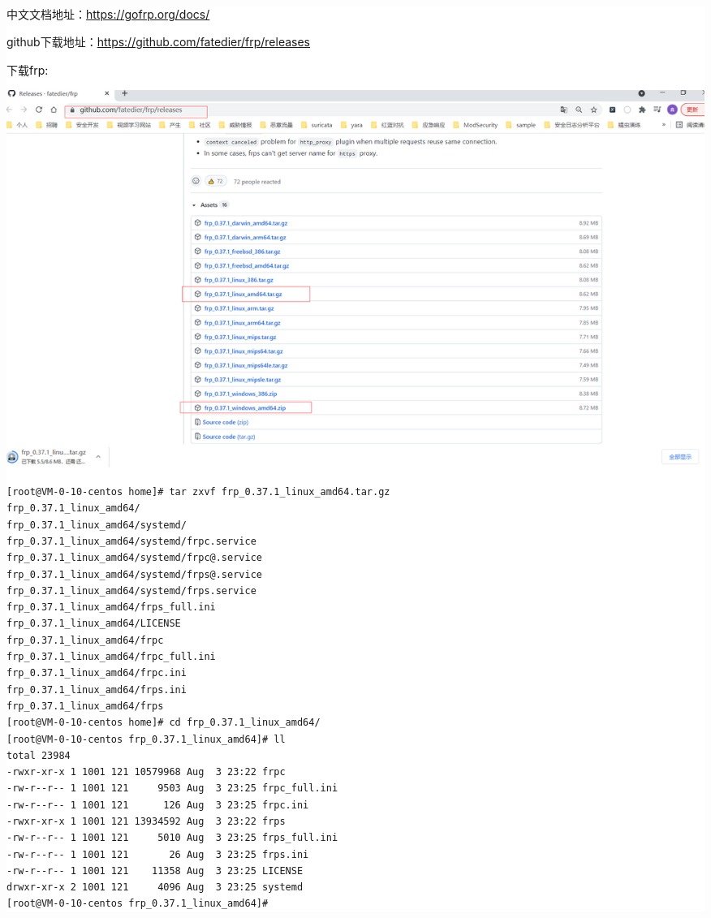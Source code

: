 

中文文档地址：https://gofrp.org/docs/

github下载地址：https://github.com/fatedier/frp/releases



下载frp:

![image-20211012155742103](/assets/image-20211012155742103.png)

```shell
[root@VM-0-10-centos home]# tar zxvf frp_0.37.1_linux_amd64.tar.gz
frp_0.37.1_linux_amd64/
frp_0.37.1_linux_amd64/systemd/
frp_0.37.1_linux_amd64/systemd/frpc.service
frp_0.37.1_linux_amd64/systemd/frpc@.service
frp_0.37.1_linux_amd64/systemd/frps@.service
frp_0.37.1_linux_amd64/systemd/frps.service
frp_0.37.1_linux_amd64/frps_full.ini
frp_0.37.1_linux_amd64/LICENSE
frp_0.37.1_linux_amd64/frpc
frp_0.37.1_linux_amd64/frpc_full.ini
frp_0.37.1_linux_amd64/frpc.ini
frp_0.37.1_linux_amd64/frps.ini
frp_0.37.1_linux_amd64/frps
[root@VM-0-10-centos home]# cd frp_0.37.1_linux_amd64/
[root@VM-0-10-centos frp_0.37.1_linux_amd64]# ll
total 23984
-rwxr-xr-x 1 1001 121 10579968 Aug  3 23:22 frpc
-rw-r--r-- 1 1001 121     9503 Aug  3 23:25 frpc_full.ini
-rw-r--r-- 1 1001 121      126 Aug  3 23:25 frpc.ini
-rwxr-xr-x 1 1001 121 13934592 Aug  3 23:22 frps
-rw-r--r-- 1 1001 121     5010 Aug  3 23:25 frps_full.ini
-rw-r--r-- 1 1001 121       26 Aug  3 23:25 frps.ini
-rw-r--r-- 1 1001 121    11358 Aug  3 23:25 LICENSE
drwxr-xr-x 2 1001 121     4096 Aug  3 23:25 systemd
[root@VM-0-10-centos frp_0.37.1_linux_amd64]#
```
